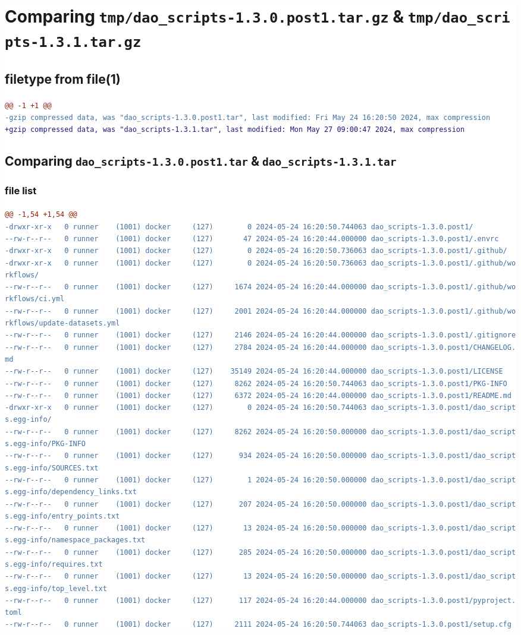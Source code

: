# Comparing `tmp/dao_scripts-1.3.0.post1.tar.gz` & `tmp/dao_scripts-1.3.1.tar.gz`

## filetype from file(1)

```diff
@@ -1 +1 @@
-gzip compressed data, was "dao_scripts-1.3.0.post1.tar", last modified: Fri May 24 16:20:50 2024, max compression
+gzip compressed data, was "dao_scripts-1.3.1.tar", last modified: Mon May 27 09:00:47 2024, max compression
```

## Comparing `dao_scripts-1.3.0.post1.tar` & `dao_scripts-1.3.1.tar`

### file list

```diff
@@ -1,54 +1,54 @@
-drwxr-xr-x   0 runner    (1001) docker     (127)        0 2024-05-24 16:20:50.744063 dao_scripts-1.3.0.post1/
--rw-r--r--   0 runner    (1001) docker     (127)       47 2024-05-24 16:20:44.000000 dao_scripts-1.3.0.post1/.envrc
-drwxr-xr-x   0 runner    (1001) docker     (127)        0 2024-05-24 16:20:50.736063 dao_scripts-1.3.0.post1/.github/
-drwxr-xr-x   0 runner    (1001) docker     (127)        0 2024-05-24 16:20:50.736063 dao_scripts-1.3.0.post1/.github/workflows/
--rw-r--r--   0 runner    (1001) docker     (127)     1674 2024-05-24 16:20:44.000000 dao_scripts-1.3.0.post1/.github/workflows/ci.yml
--rw-r--r--   0 runner    (1001) docker     (127)     2001 2024-05-24 16:20:44.000000 dao_scripts-1.3.0.post1/.github/workflows/update-datasets.yml
--rw-r--r--   0 runner    (1001) docker     (127)     2146 2024-05-24 16:20:44.000000 dao_scripts-1.3.0.post1/.gitignore
--rw-r--r--   0 runner    (1001) docker     (127)     2784 2024-05-24 16:20:44.000000 dao_scripts-1.3.0.post1/CHANGELOG.md
--rw-r--r--   0 runner    (1001) docker     (127)    35149 2024-05-24 16:20:44.000000 dao_scripts-1.3.0.post1/LICENSE
--rw-r--r--   0 runner    (1001) docker     (127)     8262 2024-05-24 16:20:50.744063 dao_scripts-1.3.0.post1/PKG-INFO
--rw-r--r--   0 runner    (1001) docker     (127)     6372 2024-05-24 16:20:44.000000 dao_scripts-1.3.0.post1/README.md
-drwxr-xr-x   0 runner    (1001) docker     (127)        0 2024-05-24 16:20:50.744063 dao_scripts-1.3.0.post1/dao_scripts.egg-info/
--rw-r--r--   0 runner    (1001) docker     (127)     8262 2024-05-24 16:20:50.000000 dao_scripts-1.3.0.post1/dao_scripts.egg-info/PKG-INFO
--rw-r--r--   0 runner    (1001) docker     (127)      934 2024-05-24 16:20:50.000000 dao_scripts-1.3.0.post1/dao_scripts.egg-info/SOURCES.txt
--rw-r--r--   0 runner    (1001) docker     (127)        1 2024-05-24 16:20:50.000000 dao_scripts-1.3.0.post1/dao_scripts.egg-info/dependency_links.txt
--rw-r--r--   0 runner    (1001) docker     (127)      207 2024-05-24 16:20:50.000000 dao_scripts-1.3.0.post1/dao_scripts.egg-info/entry_points.txt
--rw-r--r--   0 runner    (1001) docker     (127)       13 2024-05-24 16:20:50.000000 dao_scripts-1.3.0.post1/dao_scripts.egg-info/namespace_packages.txt
--rw-r--r--   0 runner    (1001) docker     (127)      285 2024-05-24 16:20:50.000000 dao_scripts-1.3.0.post1/dao_scripts.egg-info/requires.txt
--rw-r--r--   0 runner    (1001) docker     (127)       13 2024-05-24 16:20:50.000000 dao_scripts-1.3.0.post1/dao_scripts.egg-info/top_level.txt
--rw-r--r--   0 runner    (1001) docker     (127)      117 2024-05-24 16:20:44.000000 dao_scripts-1.3.0.post1/pyproject.toml
--rw-r--r--   0 runner    (1001) docker     (127)     2111 2024-05-24 16:20:50.744063 dao_scripts-1.3.0.post1/setup.cfg
```